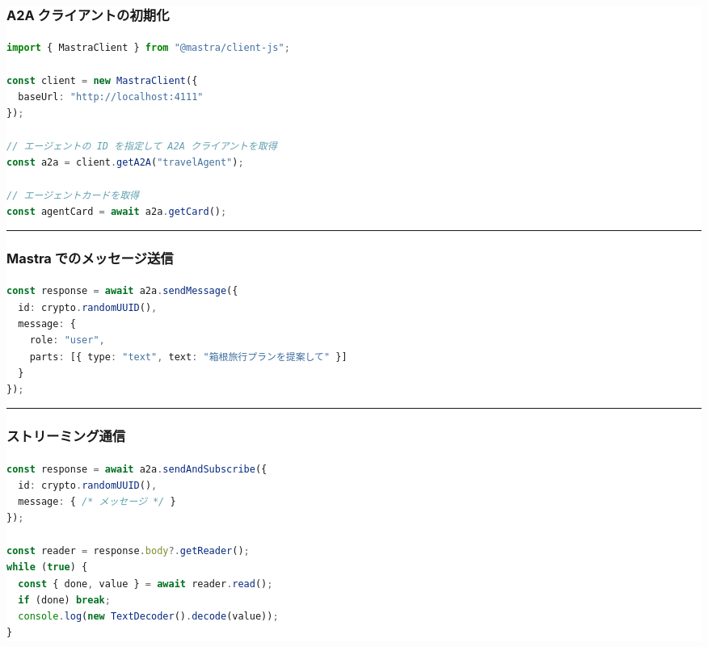 
### A2A クライアントの初期化

```typescript
import { MastraClient } from "@mastra/client-js";

const client = new MastraClient({
  baseUrl: "http://localhost:4111"
});

// エージェントの ID を指定して A2A クライアントを取得
const a2a = client.getA2A("travelAgent");

// エージェントカードを取得
const agentCard = await a2a.getCard();
```



---

### Mastra でのメッセージ送信

```typescript
const response = await a2a.sendMessage({
  id: crypto.randomUUID(),
  message: {
    role: "user",
    parts: [{ type: "text", text: "箱根旅行プランを提案して" }]
  }
});
```



---

### ストリーミング通信

```typescript
const response = await a2a.sendAndSubscribe({
  id: crypto.randomUUID(),
  message: { /* メッセージ */ }
});

const reader = response.body?.getReader();
while (true) {
  const { done, value } = await reader.read();
  if (done) break;
  console.log(new TextDecoder().decode(value));
}
```
